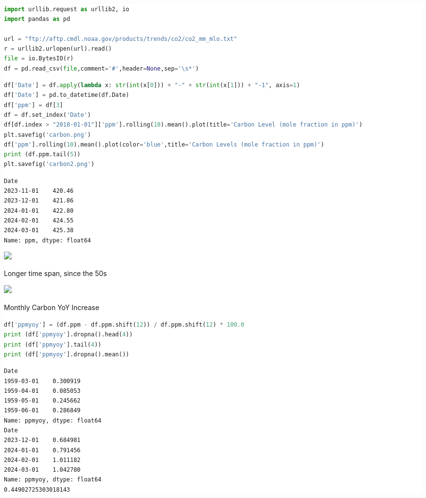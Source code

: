 ```python
import urllib.request as urllib2, io
import pandas as pd

url = "ftp://aftp.cmdl.noaa.gov/products/trends/co2/co2_mm_mlo.txt"
r = urllib2.urlopen(url).read()
file = io.BytesIO(r)
df = pd.read_csv(file,comment='#',header=None,sep='\s*')
```

```python
df['Date'] = df.apply(lambda x: str(int(x[0])) + "-" + str(int(x[1])) + "-1", axis=1)
df['Date'] = pd.to_datetime(df.Date)
df['ppm'] = df[3]
df = df.set_index('Date')
df[df.index > "2018-01-01"]['ppm'].rolling(10).mean().plot(title='Carbon Level (mole fraction in ppm)')
plt.savefig('carbon.png')
df['ppm'].rolling(10).mean().plot(color='blue',title='Carbon Levels (mole fraction in ppm)')
print (df.ppm.tail(5))
plt.savefig('carbon2.png')
```

```text
Date
2023-11-01    420.46
2023-12-01    421.86
2024-01-01    422.80
2024-02-01    424.55
2024-03-01    425.38
Name: ppm, dtype: float64
```

![](carbon.png)

Longer time span, since the 50s

![](carbon2.png)

<a name='carbonyoy'></a>

Monthly Carbon YoY Increase

```python
df['ppmyoy'] = (df.ppm - df.ppm.shift(12)) / df.ppm.shift(12) * 100.0
print (df['ppmyoy'].dropna().head(4))
print (df['ppmyoy'].tail(4))
print (df['ppmyoy'].dropna().mean())
```

```text
Date
1959-03-01    0.300919
1959-04-01    0.085053
1959-05-01    0.245662
1959-06-01    0.286849
Name: ppmyoy, dtype: float64
Date
2023-12-01    0.684981
2024-01-01    0.791456
2024-02-01    1.011182
2024-03-01    1.042780
Name: ppmyoy, dtype: float64
0.44902725303018143
```
